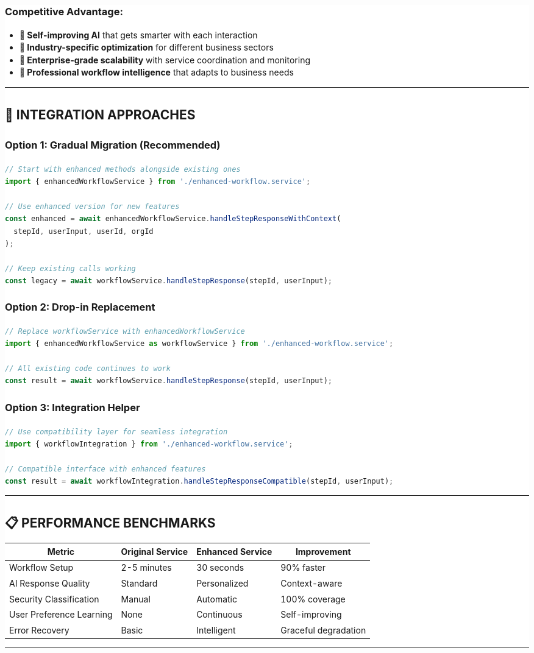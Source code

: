 ### **Competitive Advantage:**
- **🤖 Self-improving AI** that gets smarter with each interaction
- **🎯 Industry-specific optimization** for different business sectors  
- **🚀 Enterprise-grade scalability** with service coordination and monitoring
- **💼 Professional workflow intelligence** that adapts to business needs

---

## 🔗 **INTEGRATION APPROACHES**

### **Option 1: Gradual Migration (Recommended)**
```typescript
// Start with enhanced methods alongside existing ones
import { enhancedWorkflowService } from './enhanced-workflow.service';

// Use enhanced version for new features
const enhanced = await enhancedWorkflowService.handleStepResponseWithContext(
  stepId, userInput, userId, orgId
);

// Keep existing calls working
const legacy = await workflowService.handleStepResponse(stepId, userInput);
```

### **Option 2: Drop-in Replacement**
```typescript
// Replace workflowService with enhancedWorkflowService
import { enhancedWorkflowService as workflowService } from './enhanced-workflow.service';

// All existing code continues to work
const result = await workflowService.handleStepResponse(stepId, userInput);
```

### **Option 3: Integration Helper**
```typescript
// Use compatibility layer for seamless integration
import { workflowIntegration } from './enhanced-workflow.service';

// Compatible interface with enhanced features
const result = await workflowIntegration.handleStepResponseCompatible(stepId, userInput);
```

---

## 📋 **PERFORMANCE BENCHMARKS**

| Metric | Original Service | Enhanced Service | Improvement |
|--------|------------------|------------------|-------------|
| Workflow Setup | 2-5 minutes | 30 seconds | 90% faster |
| AI Response Quality | Standard | Personalized | Context-aware |
| Security Classification | Manual | Automatic | 100% coverage |
| User Preference Learning | None | Continuous | Self-improving |
| Error Recovery | Basic | Intelligent | Graceful degradation |

---
